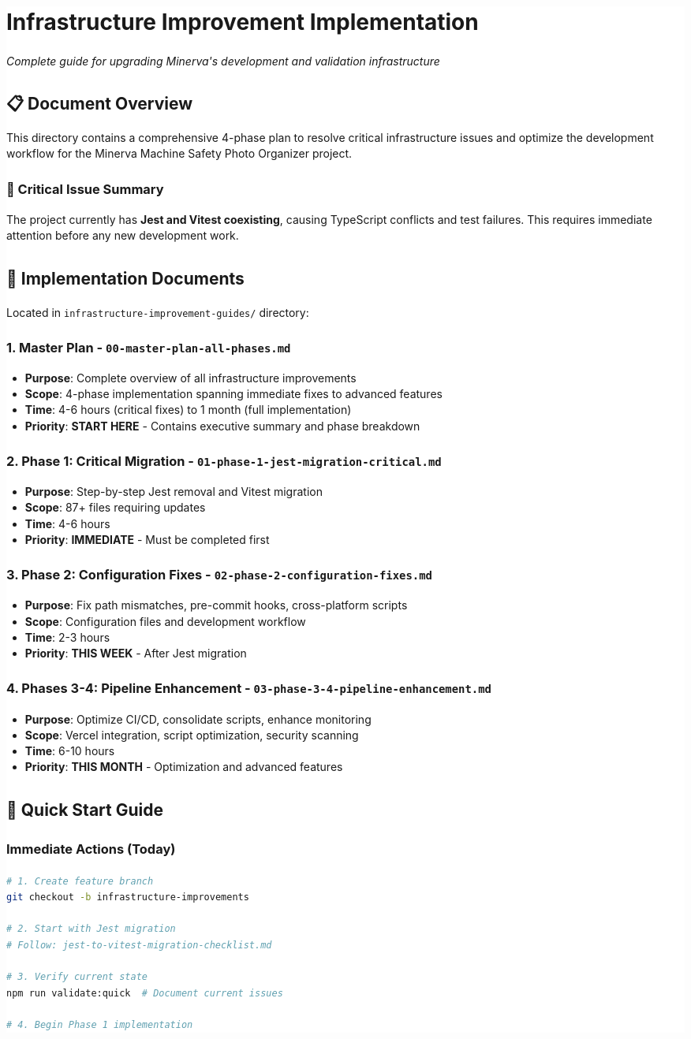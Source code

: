 # Infrastructure Improvement Implementation
*Complete guide for upgrading Minerva's development and validation infrastructure*

## 📋 Document Overview

This directory contains a comprehensive 4-phase plan to resolve critical infrastructure issues and optimize the development workflow for the Minerva Machine Safety Photo Organizer project.

### 🚨 Critical Issue Summary
The project currently has **Jest and Vitest coexisting**, causing TypeScript conflicts and test failures. This requires immediate attention before any new development work.

## 📄 Implementation Documents

Located in `infrastructure-improvement-guides/` directory:

### 1. **Master Plan** - `00-master-plan-all-phases.md`
- **Purpose**: Complete overview of all infrastructure improvements
- **Scope**: 4-phase implementation spanning immediate fixes to advanced features
- **Time**: 4-6 hours (critical fixes) to 1 month (full implementation)
- **Priority**: **START HERE** - Contains executive summary and phase breakdown

### 2. **Phase 1: Critical Migration** - `01-phase-1-jest-migration-critical.md`
- **Purpose**: Step-by-step Jest removal and Vitest migration
- **Scope**: 87+ files requiring updates
- **Time**: 4-6 hours
- **Priority**: **IMMEDIATE** - Must be completed first

### 3. **Phase 2: Configuration Fixes** - `02-phase-2-configuration-fixes.md`
- **Purpose**: Fix path mismatches, pre-commit hooks, cross-platform scripts
- **Scope**: Configuration files and development workflow
- **Time**: 2-3 hours  
- **Priority**: **THIS WEEK** - After Jest migration

### 4. **Phases 3-4: Pipeline Enhancement** - `03-phase-3-4-pipeline-enhancement.md`
- **Purpose**: Optimize CI/CD, consolidate scripts, enhance monitoring
- **Scope**: Vercel integration, script optimization, security scanning
- **Time**: 6-10 hours
- **Priority**: **THIS MONTH** - Optimization and advanced features

## 🚀 Quick Start Guide

### Immediate Actions (Today)
```bash
# 1. Create feature branch
git checkout -b infrastructure-improvements

# 2. Start with Jest migration
# Follow: jest-to-vitest-migration-checklist.md

# 3. Verify current state
npm run validate:quick  # Document current issues

# 4. Begin Phase 1 implementation
```
